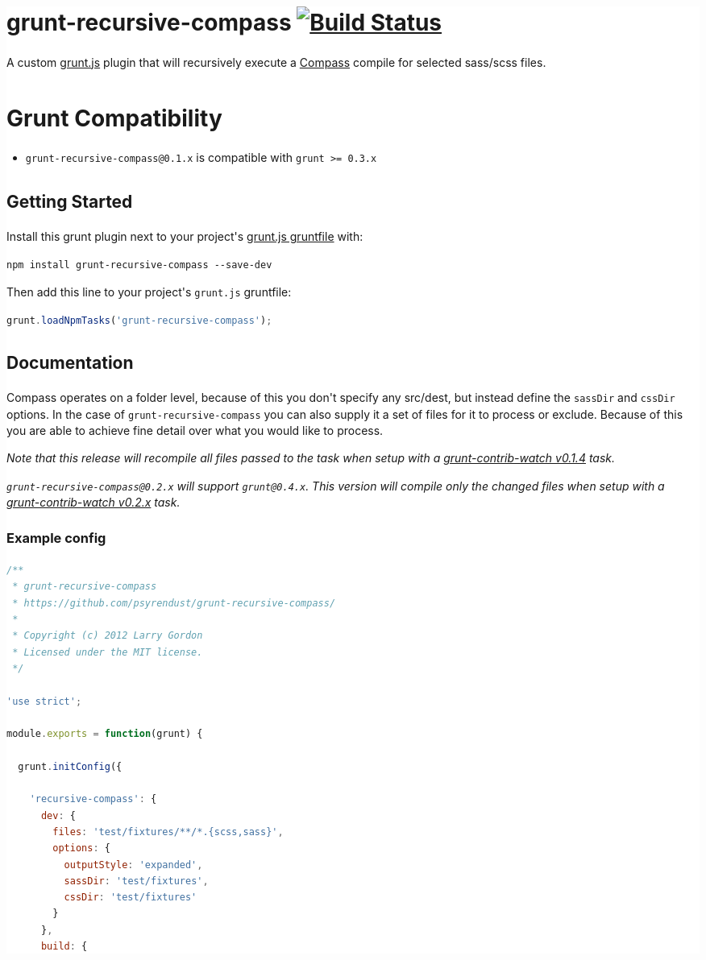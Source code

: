 # grunt-recursive-compass [![Build Status](https://travis-ci.org/psyrendust/grunt-recursive-compass.png?branch=master)](https://travis-ci.org/psyrendust/grunt-recursive-compass)

A custom [grunt.js][grunt] plugin that will recursively execute a [Compass][compass] compile for selected sass/scss files.

# Grunt Compatibility

* `grunt-recursive-compass@0.1.x` is compatible with `grunt >= 0.3.x`

## Getting Started
Install this grunt plugin next to your project's [grunt.js gruntfile][getting_started] with:

```shell
npm install grunt-recursive-compass --save-dev
```

Then add this line to your project's `grunt.js` gruntfile:

```javascript
grunt.loadNpmTasks('grunt-recursive-compass');
```

## Documentation

Compass operates on a folder level, because of this you don't specify any src/dest, but instead define the `sassDir` and `cssDir` options. In the case of `grunt-recursive-compass` you can also supply it a set of files for it to process or exclude. Because of this you are able to achieve fine detail over what you would like to process.

_Note that this release will recompile all files passed to the task when setup with a [grunt-contrib-watch v0.1.4][watch014] task._

_`grunt-recursive-compass@0.2.x` will support `grunt@0.4.x`. This version will compile only the changed files when setup with a [grunt-contrib-watch v0.2.x][watch02x] task._

### Example config

```javascript
/**
 * grunt-recursive-compass
 * https://github.com/psyrendust/grunt-recursive-compass/
 *
 * Copyright (c) 2012 Larry Gordon
 * Licensed under the MIT license.
 */

'use strict';

module.exports = function(grunt) {

  grunt.initConfig({

    'recursive-compass': {
      dev: {
        files: 'test/fixtures/**/*.{scss,sass}',
        options: {
          outputStyle: 'expanded',
          sassDir: 'test/fixtures',
          cssDir: 'test/fixtures'
        }
      },
      build: {
```

[psyrendust]: https://github.com/psyrendust
[grunt]: http://gruntjs.com/
[getting_started]: https://github.com/gruntjs/grunt/blob/master/docs/getting_started.md
[watch014]: https://github.com/gruntjs/grunt-contrib-watch/tree/grunt-3.0-stable
[watch02x]: https://github.com/gruntjs/grunt-contrib-watch
[compass]: http://compass-style.org/